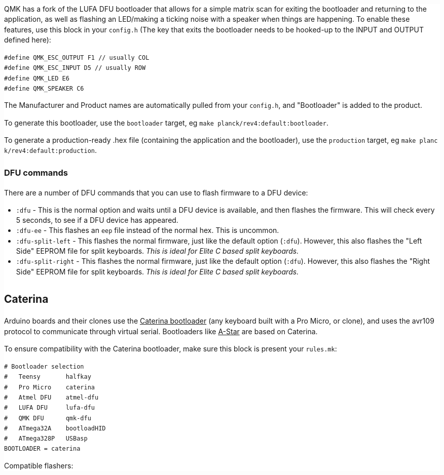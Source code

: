 QMK has a fork of the LUFA DFU bootloader that allows for a simple matrix scan for exiting the bootloader and returning to the application, as well as flashing an LED/making a ticking noise with a speaker when things are happening. To enable these features, use this block in your `config.h` (The key that exits the bootloader needs to be hooked-up to the INPUT and OUTPUT defined here):

    #define QMK_ESC_OUTPUT F1 // usually COL
    #define QMK_ESC_INPUT D5 // usually ROW
    #define QMK_LED E6
    #define QMK_SPEAKER C6

The Manufacturer and Product names are automatically pulled from your `config.h`, and "Bootloader" is added to the product.

To generate this bootloader, use the `bootloader` target, eg `make planck/rev4:default:bootloader`.

To generate a production-ready .hex file (containing the application and the bootloader), use the `production` target, eg `make planck/rev4:default:production`.

### DFU commands

There are a number of DFU commands that you can use to flash firmware to a DFU device:

* `:dfu` - This is the normal option and waits until a DFU device is available, and then flashes the firmware. This will check every 5 seconds, to see if a DFU device has appeared.
* `:dfu-ee` - This flashes an `eep` file instead of the normal hex.  This is uncommon. 
* `:dfu-split-left` - This flashes the normal firmware, just like the default option (`:dfu`). However, this also flashes the "Left Side" EEPROM file for split keyboards. _This is ideal for Elite C based split keyboards._
* `:dfu-split-right` - This flashes the normal firmware, just like the default option (`:dfu`). However, this also flashes the "Right Side" EEPROM file for split keyboards. _This is ideal for Elite C based split keyboards._

## Caterina

Arduino boards and their clones use the [Caterina bootloader](https://github.com/arduino/ArduinoCore-avr/tree/master/bootloaders/caterina) (any keyboard built with a Pro Micro, or clone), and uses the avr109 protocol to communicate through virtual serial. Bootloaders like [A-Star](https://www.pololu.com/docs/0J61/9) are based on Caterina.

To ensure compatibility with the Caterina bootloader, make sure this block is present your `rules.mk`:

```make
# Bootloader selection
#   Teensy       halfkay
#   Pro Micro    caterina
#   Atmel DFU    atmel-dfu
#   LUFA DFU     lufa-dfu
#   QMK DFU      qmk-dfu
#   ATmega32A    bootloadHID
#   ATmega328P   USBasp
BOOTLOADER = caterina
```

Compatible flashers:
